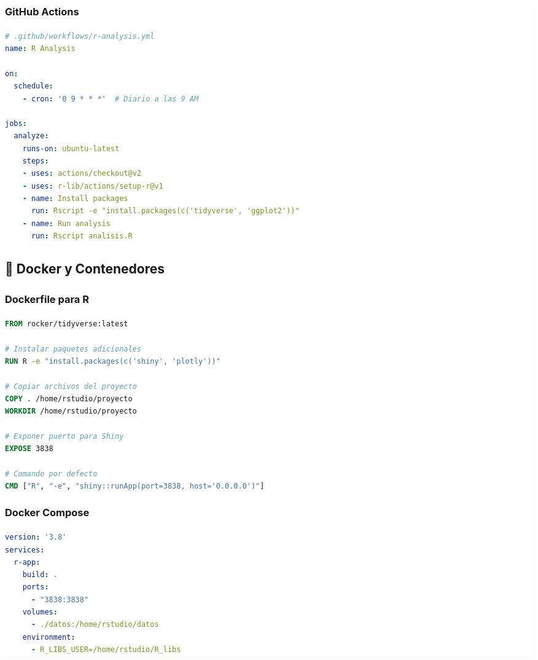 ### GitHub Actions
```yaml
# .github/workflows/r-analysis.yml
name: R Analysis

on:
  schedule:
    - cron: '0 9 * * *'  # Diario a las 9 AM

jobs:
  analyze:
    runs-on: ubuntu-latest
    steps:
    - uses: actions/checkout@v2
    - uses: r-lib/actions/setup-r@v1
    - name: Install packages
      run: Rscript -e "install.packages(c('tidyverse', 'ggplot2'))"
    - name: Run analysis
      run: Rscript analisis.R
```

## 🐳 **Docker y Contenedores**

### Dockerfile para R
```dockerfile
FROM rocker/tidyverse:latest

# Instalar paquetes adicionales
RUN R -e "install.packages(c('shiny', 'plotly'))"

# Copiar archivos del proyecto
COPY . /home/rstudio/proyecto
WORKDIR /home/rstudio/proyecto

# Exponer puerto para Shiny
EXPOSE 3838

# Comando por defecto
CMD ["R", "-e", "shiny::runApp(port=3838, host='0.0.0.0')"]
```

### Docker Compose
```yaml
version: '3.8'
services:
  r-app:
    build: .
    ports:
      - "3838:3838"
    volumes:
      - ./datos:/home/rstudio/datos
    environment:
      - R_LIBS_USER=/home/rstudio/R_libs
```
